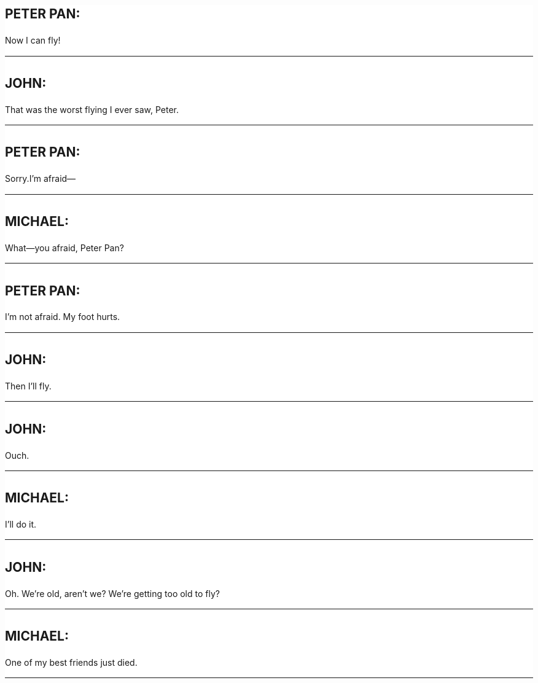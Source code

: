 ## PETER PAN:
Now I can fly!

---

## JOHN:
That was the worst flying I ever saw, Peter.

---

## PETER PAN:
Sorry.I’m afraid—

---

## MICHAEL:
What—you afraid, Peter Pan?

---

## PETER PAN:
I’m not afraid. My foot hurts.

---

## JOHN:
Then I’ll fly.

---

## JOHN:
Ouch.

---

## MICHAEL:
I’ll do it.

---

## JOHN:
Oh. We’re old, aren’t we? We’re getting too old to fly?

---

## MICHAEL:
One of my best friends just died.

---
